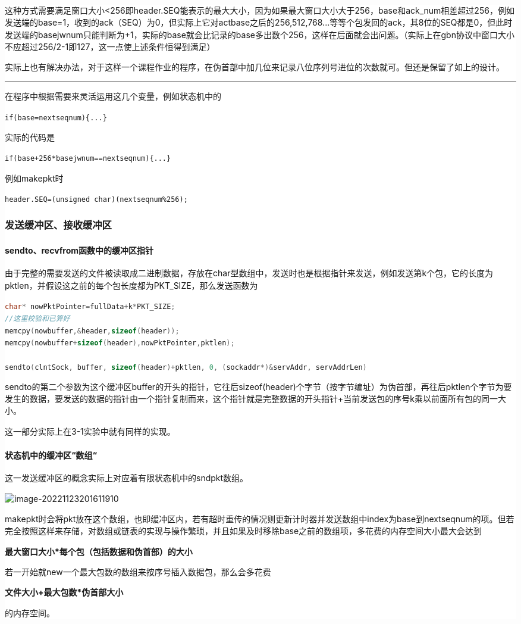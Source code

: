 这种方式需要满足窗口大小<256即header.SEQ能表示的最大大小，因为如果最大窗口大小大于256，base和ack_num相差超过256，例如发送端的base=1，收到的ack（SEQ）为0，但实际上它对actbase之后的256,512,768...等等个包发回的ack，其8位的SEQ都是0，但此时发送端的basejwnum只能判断为+1，实际的base就会比记录的base多出数个256，这样在后面就会出问题。（实际上在gbn协议中窗口大小不应超过256/2-1即127，这一点使上述条件恒得到满足）

实际上也有解决办法，对于这样一个课程作业的程序，在伪首部中加几位来记录八位序列号进位的次数就可。但还是保留了如上的设计。

---------------

在程序中根据需要来灵活运用这几个变量，例如状态机中的

`if(base=nextseqnum){...}`

实际的代码是

`if(base+256*basejwnum==nextseqnum){...}`

例如makepkt时

`header.SEQ=(unsigned char)(nextseqnum%256);`

### 发送缓冲区、接收缓冲区



#### sendto、recvfrom函数中的缓冲区指针

由于完整的需要发送的文件被读取成二进制数据，存放在char型数组中，发送时也是根据指针来发送，例如发送第k个包，它的长度为pktlen，并假设这之前的每个包长度都为PKT_SIZE，那么发送函数为



```c
char* nowPktPointer=fullData+k*PKT_SIZE;
//这里校验和已算好
memcpy(nowbuffer,&header,sizeof(header));
memcpy(nowbuffer+sizeof(header),nowPktPointer,pktlen);

sendto(clntSock, buffer, sizeof(header)+pktlen, 0, (sockaddr*)&servAddr, servAddrLen)
```

sendto的第二个参数为这个缓冲区buffer的开头的指针，它往后sizeof(header)个字节（按字节编址）为伪首部，再往后pktlen个字节为要发生的数据，要发送的数据的指针由一个指针复制而来，这个指针就是完整数据的开头指针+当前发送包的序号k乘以前面所有包的同一大小。

这一部分实际上在3-1实验中就有同样的实现。

#### 状态机中的缓冲区“数组“

这一发送缓冲区的概念实际上对应着有限状态机中的sndpkt数组。

![image-20221123201611910](C:\Users\HP\AppData\Roaming\Typora\typora-user-images\image-20221123201611910.png)

makepkt时会将pkt放在这个数组，也即缓冲区内，若有超时重传的情况则更新计时器并发送数组中index为base到nextseqnum的项。但若完全按照这样来存储，对数组或链表的实现与操作繁琐，并且如果及时移除base之前的数组项，多花费的内存空间大小最大会达到

**最大窗口大小*每个包（包括数据和伪首部）的大小**

若一开始就new一个最大包数的数组来按序号插入数据包，那么会多花费

**文件大小+最大包数*伪首部大小**

的内存空间。
